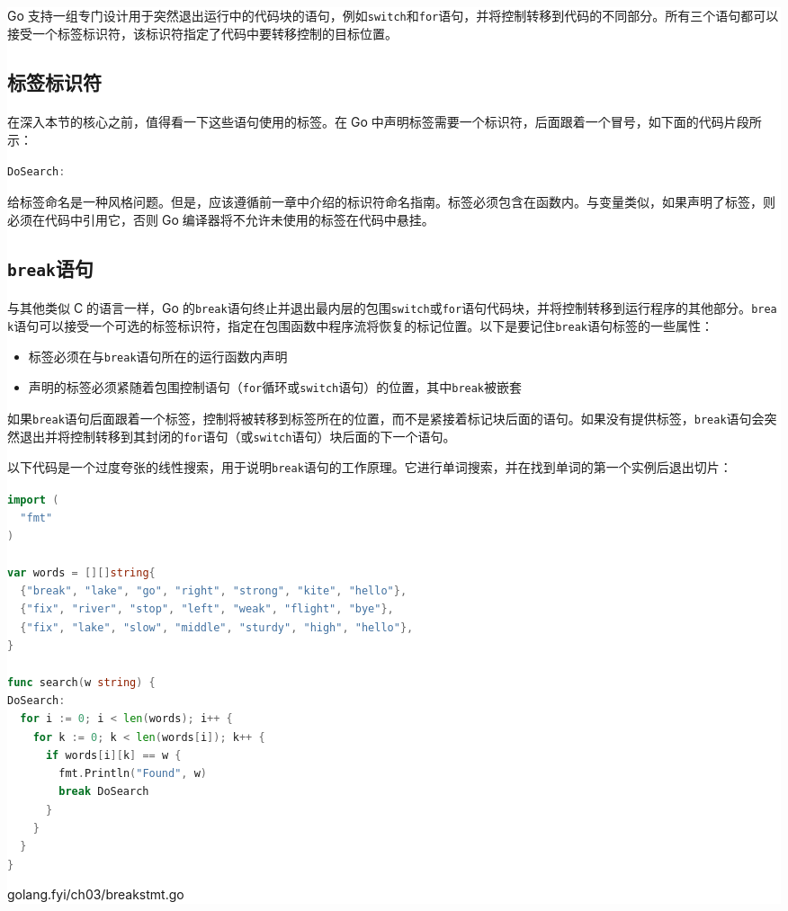 Go 支持一组专门设计用于突然退出运行中的代码块的语句，例如`switch`和`for`语句，并将控制转移到代码的不同部分。所有三个语句都可以接受一个标签标识符，该标识符指定了代码中要转移控制的目标位置。

## 标签标识符

在深入本节的核心之前，值得看一下这些语句使用的标签。在 Go 中声明标签需要一个标识符，后面跟着一个冒号，如下面的代码片段所示：

```go
DoSearch: 

```

给标签命名是一种风格问题。但是，应该遵循前一章中介绍的标识符命名指南。标签必须包含在函数内。与变量类似，如果声明了标签，则必须在代码中引用它，否则 Go 编译器将不允许未使用的标签在代码中悬挂。

## `break`语句

与其他类似 C 的语言一样，Go 的`break`语句终止并退出最内层的包围`switch`或`for`语句代码块，并将控制转移到运行程序的其他部分。`break`语句可以接受一个可选的标签标识符，指定在包围函数中程序流将恢复的标记位置。以下是要记住`break`语句标签的一些属性：

+   标签必须在与`break`语句所在的运行函数内声明

+   声明的标签必须紧随着包围控制语句（`for`循环或`switch`语句）的位置，其中`break`被嵌套

如果`break`语句后面跟着一个标签，控制将被转移到标签所在的位置，而不是紧接着标记块后面的语句。如果没有提供标签，`break`语句会突然退出并将控制转移到其封闭的`for`语句（或`switch`语句）块后面的下一个语句。

以下代码是一个过度夸张的线性搜索，用于说明`break`语句的工作原理。它进行单词搜索，并在找到单词的第一个实例后退出切片：

```go
import ( 
  "fmt" 
) 

var words = [][]string{  
  {"break", "lake", "go", "right", "strong", "kite", "hello"},  
  {"fix", "river", "stop", "left", "weak", "flight", "bye"},  
  {"fix", "lake", "slow", "middle", "sturdy", "high", "hello"},  
}  

func search(w string) {  
DoSearch:  
  for i := 0; i < len(words); i++ {  
    for k := 0; k < len(words[i]); k++ {  
      if words[i][k] == w {  
        fmt.Println("Found", w)  
        break DoSearch  
      }  
    }  
  }  
}  

```

golang.fyi/ch03/breakstmt.go
